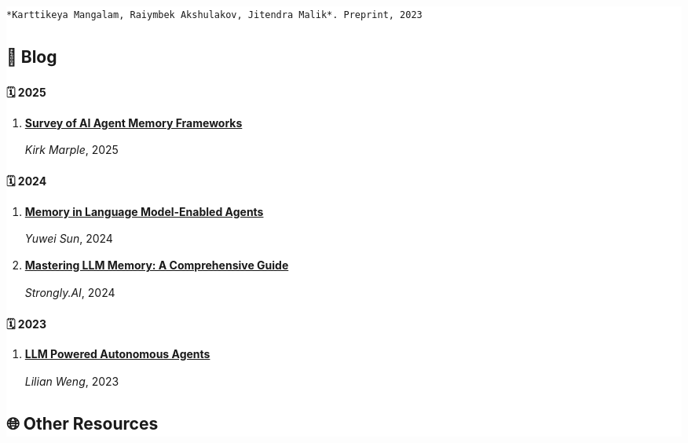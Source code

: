     *Karttikeya Mangalam, Raiymbek Akshulakov, Jitendra Malik*. Preprint, 2023

## 📰 Blog

#### 🗓️ 2025
1. **[Survey of AI Agent Memory Frameworks](https://www.graphlit.com/blog/survey-of-ai-agent-memory-frameworks)**

    *Kirk Marple*, 2025
#### 🗓️ 2024
1. **[Memory in Language Model-Enabled Agents](https://yuweisunn.github.io/blog-1-06-24.html)**

    *Yuwei Sun*, 2024

2. **[Mastering LLM Memory: A Comprehensive Guide](https://www.strongly.ai/blog/mastering-llm-memory-a-comprehensive-guide.html)**

    *Strongly.AI*, 2024

#### 🗓️ 2023
1. **[LLM Powered Autonomous Agents](https://lilianweng.github.io/posts/2023-06-23-agent/)**

    *Lilian Weng*, 2023

## 🌐 Other Resources
